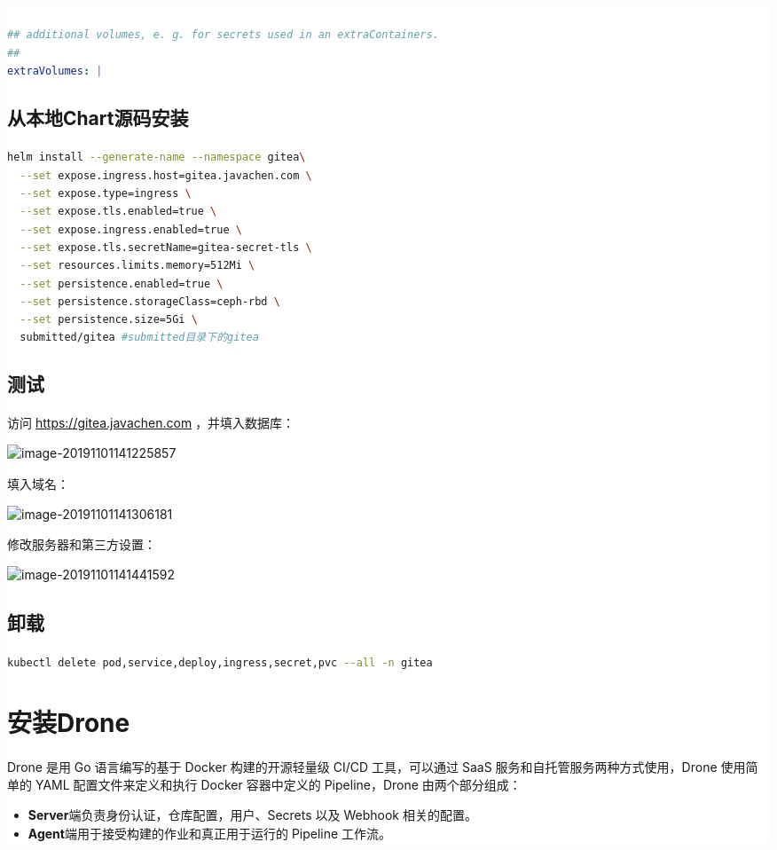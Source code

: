 ```yaml

## additional volumes, e. g. for secrets used in an extraContainers.
##
extraVolumes: |
```



## 从本地Chart源码安装

```bash
helm install --generate-name --namespace gitea\
  --set expose.ingress.host=gitea.javachen.com \
  --set expose.type=ingress \
  --set expose.tls.enabled=true \
  --set expose.ingress.enabled=true \
  --set expose.tls.secretName=gitea-secret-tls \
  --set resources.limits.memory=512Mi \
  --set persistence.enabled=true \
  --set persistence.storageClass=ceph-rbd \
  --set persistence.size=5Gi \
  submitted/gitea #submitted目录下的gitea
```

## 测试

访问 https://gitea.javachen.com ，并填入数据库：

![image-20191101141225857](https://tva1.sinaimg.cn/large/006y8mN6gy1g8iiesm31hj31da0s6gpd.jpg)

填入域名：

![image-20191101141306181](https://tva1.sinaimg.cn/large/006y8mN6gy1g8iifho2cdj31d80o841i.jpg)

修改服务器和第三方设置：

![image-20191101141441592](https://tva1.sinaimg.cn/large/006y8mN6ly1g8iih58nsgj31d00nqad3.jpg)

## 卸载

```bash
kubectl delete pod,service,deploy,ingress,secret,pvc --all -n gitea
```



# 安装Drone

Drone 是用 Go 语言编写的基于 Docker 构建的开源轻量级 CI/CD 工具，可以通过 SaaS 服务和自托管服务两种方式使用，Drone 使用简单的 YAML 配置文件来定义和执行 Docker 容器中定义的 Pipeline，Drone 由两个部分组成：

- **Server**端负责身份认证，仓库配置，用户、Secrets 以及 Webhook 相关的配置。
- **Agent**端用于接受构建的作业和真正用于运行的 Pipeline 工作流。
